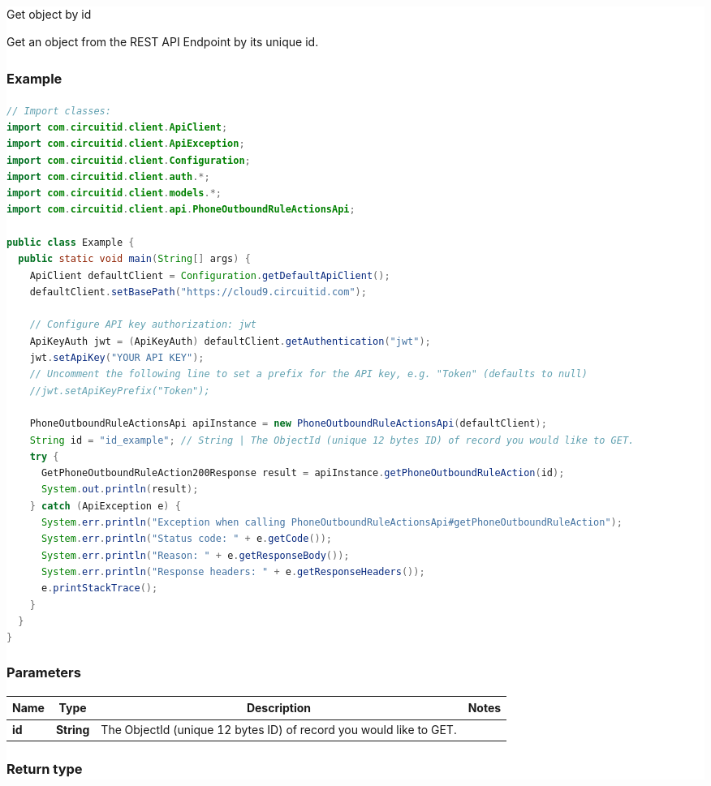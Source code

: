 Get object by id

Get an object from the REST API Endpoint by its unique id.

### Example
```java
// Import classes:
import com.circuitid.client.ApiClient;
import com.circuitid.client.ApiException;
import com.circuitid.client.Configuration;
import com.circuitid.client.auth.*;
import com.circuitid.client.models.*;
import com.circuitid.client.api.PhoneOutboundRuleActionsApi;

public class Example {
  public static void main(String[] args) {
    ApiClient defaultClient = Configuration.getDefaultApiClient();
    defaultClient.setBasePath("https://cloud9.circuitid.com");
    
    // Configure API key authorization: jwt
    ApiKeyAuth jwt = (ApiKeyAuth) defaultClient.getAuthentication("jwt");
    jwt.setApiKey("YOUR API KEY");
    // Uncomment the following line to set a prefix for the API key, e.g. "Token" (defaults to null)
    //jwt.setApiKeyPrefix("Token");

    PhoneOutboundRuleActionsApi apiInstance = new PhoneOutboundRuleActionsApi(defaultClient);
    String id = "id_example"; // String | The ObjectId (unique 12 bytes ID) of record you would like to GET.
    try {
      GetPhoneOutboundRuleAction200Response result = apiInstance.getPhoneOutboundRuleAction(id);
      System.out.println(result);
    } catch (ApiException e) {
      System.err.println("Exception when calling PhoneOutboundRuleActionsApi#getPhoneOutboundRuleAction");
      System.err.println("Status code: " + e.getCode());
      System.err.println("Reason: " + e.getResponseBody());
      System.err.println("Response headers: " + e.getResponseHeaders());
      e.printStackTrace();
    }
  }
}
```

### Parameters

| Name | Type | Description  | Notes |
|------------- | ------------- | ------------- | -------------|
| **id** | **String**| The ObjectId (unique 12 bytes ID) of record you would like to GET. | |

### Return type
